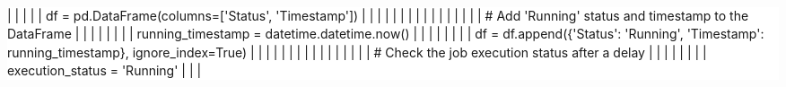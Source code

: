 |      |                                      |               |               | df = pd.DataFrame(columns=['Status', 'Timestamp'])                                                                                                                                                                                                                                                                                                                                                                                                                                                                                                                 |                       |                                      |
|      |                                      |               |               |                                                                                                                                                                                                                                                                                                                                                                                                                                                                                                                                                                    |                       |                                      |
|      |                                      |               |               | # Add 'Running' status and timestamp to the DataFrame                                                                                                                                                                                                                                                                                                                                                                                                                                                                                                              |                       |                                      |
|      |                                      |               |               | running_timestamp = datetime.datetime.now()                                                                                                                                                                                                                                                                                                                                                                                                                                                                                                                        |                       |                                      |
|      |                                      |               |               | df = df.append({'Status': 'Running', 'Timestamp': running_timestamp}, ignore_index=True)                                                                                                                                                                                                                                                                                                                                                                                                                                                                           |                       |                                      |
|      |                                      |               |               |                                                                                                                                                                                                                                                                                                                                                                                                                                                                                                                                                                    |                       |                                      |
|      |                                      |               |               | # Check the job execution status after a delay                                                                                                                                                                                                                                                                                                                                                                                                                                                                                                                     |                       |                                      |
|      |                                      |               |               | execution_status = 'Running'                                                                                                                                                                                                                                                                                                                                                                                                                                                                                                                                       |                       |                                      |